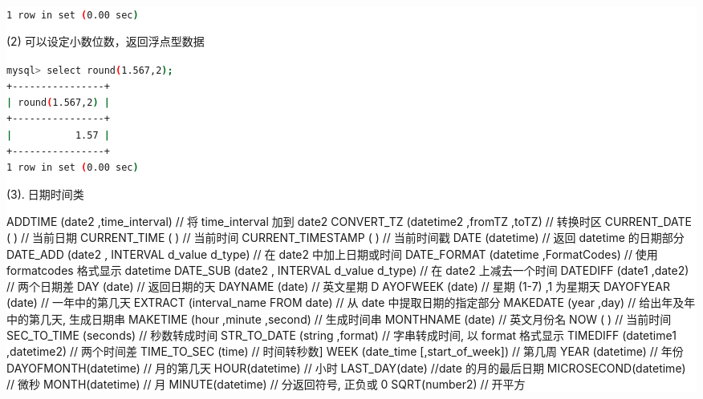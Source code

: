 ```sh
1 row in set (0.00 sec) 
```

(2) 可以设定小数位数，返回浮点型数据

```sh
mysql> select round(1.567,2);  
+----------------+  
| round(1.567,2) |  
+----------------+  
|           1.57 |  
+----------------+  
1 row in set (0.00 sec) 
```
 
(3). 日期时间类

ADDTIME (date2 ,time_interval) // 将 time_interval 加到 date2
CONVERT_TZ (datetime2 ,fromTZ ,toTZ) // 转换时区
CURRENT_DATE ( ) // 当前日期
CURRENT_TIME ( ) // 当前时间
CURRENT_TIMESTAMP ( ) // 当前时间戳
DATE (datetime) // 返回 datetime 的日期部分
DATE_ADD (date2 , INTERVAL d_value d_type) // 在 date2 中加上日期或时间
DATE_FORMAT (datetime ,FormatCodes) // 使用 formatcodes 格式显示 datetime
DATE_SUB (date2 , INTERVAL d_value d_type) // 在 date2 上减去一个时间
DATEDIFF (date1 ,date2) // 两个日期差
DAY (date) // 返回日期的天
DAYNAME (date) // 英文星期
D
AYOFWEEK (date) // 星期 (1-7) ,1 为星期天
DAYOFYEAR (date) // 一年中的第几天
EXTRACT (interval_name FROM date) // 从 date 中提取日期的指定部分
MAKEDATE (year ,day) // 给出年及年中的第几天, 生成日期串
MAKETIME (hour ,minute ,second) // 生成时间串
MONTHNAME (date) // 英文月份名
NOW ( ) // 当前时间
SEC_TO_TIME (seconds) // 秒数转成时间
STR_TO_DATE (string ,format) // 字串转成时间, 以 format 格式显示
TIMEDIFF (datetime1 ,datetime2) // 两个时间差
TIME_TO_SEC (time) // 时间转秒数]
WEEK (date_time [,start_of_week]) // 第几周
YEAR (datetime) // 年份
DAYOFMONTH(datetime) // 月的第几天
HOUR(datetime) // 小时
LAST_DAY(date) //date 的月的最后日期
MICROSECOND(datetime) // 微秒
MONTH(datetime) // 月
MINUTE(datetime) // 分返回符号, 正负或 0
SQRT(number2) // 开平方